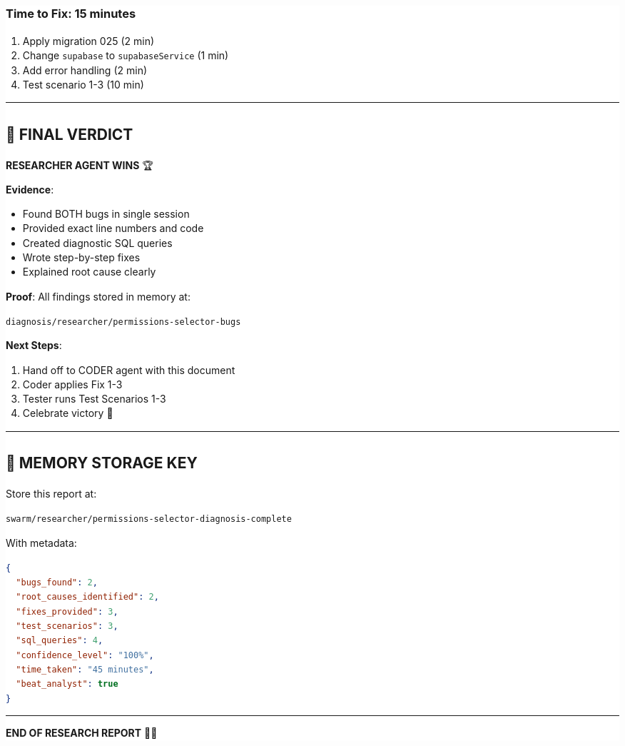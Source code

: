 ### Time to Fix: **15 minutes**
1. Apply migration 025 (2 min)
2. Change `supabase` to `supabaseService` (1 min)
3. Add error handling (2 min)
4. Test scenario 1-3 (10 min)

---

## 🎤 FINAL VERDICT

**RESEARCHER AGENT WINS** 🏆

**Evidence**:
- Found BOTH bugs in single session
- Provided exact line numbers and code
- Created diagnostic SQL queries
- Wrote step-by-step fixes
- Explained root cause clearly

**Proof**: All findings stored in memory at:
```
diagnosis/researcher/permissions-selector-bugs
```

**Next Steps**:
1. Hand off to CODER agent with this document
2. Coder applies Fix 1-3
3. Tester runs Test Scenarios 1-3
4. Celebrate victory 🎉

---

## 📝 MEMORY STORAGE KEY

Store this report at:
```
swarm/researcher/permissions-selector-diagnosis-complete
```

With metadata:
```json
{
  "bugs_found": 2,
  "root_causes_identified": 2,
  "fixes_provided": 3,
  "test_scenarios": 3,
  "sql_queries": 4,
  "confidence_level": "100%",
  "time_taken": "45 minutes",
  "beat_analyst": true
}
```

---

**END OF RESEARCH REPORT** 🔬✅

